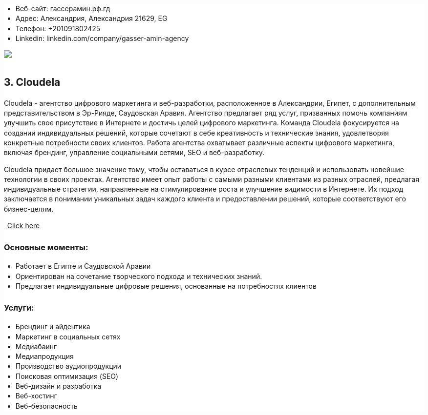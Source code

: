 * Веб-сайт: гассерамин.рф.гд
* Адрес: Александрия, Александрия 21629, EG
* Телефон: +201091802425
* Linkedin: linkedin.com/company/gasser-amin-agency

![](https://www.link-assistant.com/articles/wp-content/uploads/2024/08/Cloudela.webp)

## 3\. Cloudela

Cloudela - агентство цифрового маркетинга и веб-разработки, расположенное в Александрии, Египет, с дополнительным представительством в Эр-Рияде, Саудовская Аравия. Агентство предлагает ряд услуг, призванных помочь компаниям улучшить свое присутствие в Интернете и достичь целей цифрового маркетинга. Команда Cloudela фокусируется на создании индивидуальных решений, которые сочетают в себе креативность и технические знания, удовлетворяя конкретные потребности своих клиентов. Работа агентства охватывает различные аспекты цифрового маркетинга, включая брендинг, управление социальными сетями, SEO и веб-разработку.

Cloudela придает большое значение тому, чтобы оставаться в курсе отраслевых тенденций и использовать новейшие технологии в своих проектах. Агентство имеет опыт работы с самыми разными клиентами из разных отраслей, предлагая индивидуальные стратегии, направленные на стимулирование роста и улучшение видимости в Интернете. Их подход заключается в понимании уникальных задач каждого клиента и предоставлении решений, которые соответствуют его бизнес-целям.


<span id="1977020">
					<video width="128" height="480" style="cursor:pointer"
           poster="//a.impactradius-go.com/display-clicktoplayimage/1977020.png"
           onclick="if(!this.playClicked){this.play();this.setAttribute('controls',true);this.playClicked=true;}">
	   <source src="//a.impactradius-go.com/display-ad/22993-1977020">
	   <img src="//a.impactradius-go.com/display-clicktoplayimage/1977020.png" style="border: none; height: 100%; width: 100%; object-fit: contain">
	</video>
	<div style="width:80px;text-align:center"><a href="javascript:window.open(decodeURIComponent('https%3A%2F%2Fhomestyler.sjv.io%2Fc%2F5597632%2F1977020%2F22993'), '_blank');void(0);">Click here</a></div>
</span>
<img height="0" width="0" src="https://imp.pxf.io/i/5597632/1977020/22993" style="position:absolute;visibility:hidden;" border="0" />


### Основные моменты:

* Работает в Египте и Саудовской Аравии
* Ориентирован на сочетание творческого подхода и технических знаний.
* Предлагает индивидуальные цифровые решения, основанные на потребностях клиентов

### Услуги:

* Брендинг и айдентика
* Маркетинг в социальных сетях
* Медиабаинг
* Медиапродукция
* Производство аудиопродукции
* Поисковая оптимизация (SEO)
* Веб-дизайн и разработка
* Веб-хостинг
* Веб-безопасность
